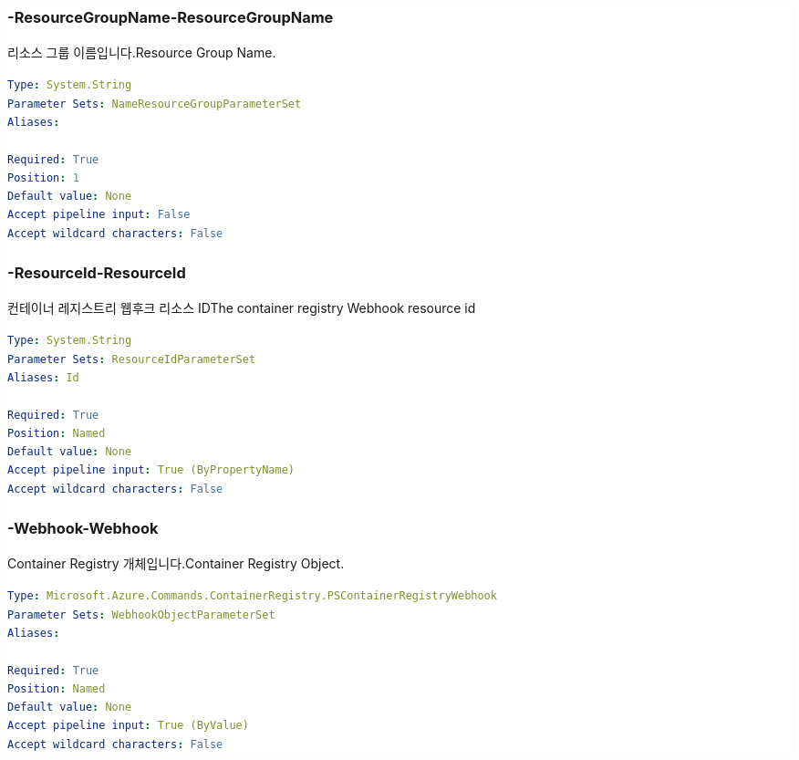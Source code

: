 ### <span data-ttu-id="beaf2-122">-ResourceGroupName</span><span class="sxs-lookup"><span data-stu-id="beaf2-122">-ResourceGroupName</span></span>
<span data-ttu-id="beaf2-123">리소스 그룹 이름입니다.</span><span class="sxs-lookup"><span data-stu-id="beaf2-123">Resource Group Name.</span></span>

```yaml
Type: System.String
Parameter Sets: NameResourceGroupParameterSet
Aliases:

Required: True
Position: 1
Default value: None
Accept pipeline input: False
Accept wildcard characters: False
```

### <span data-ttu-id="beaf2-124">-ResourceId</span><span class="sxs-lookup"><span data-stu-id="beaf2-124">-ResourceId</span></span>
<span data-ttu-id="beaf2-125">컨테이너 레지스트리 웹후크 리소스 ID</span><span class="sxs-lookup"><span data-stu-id="beaf2-125">The container registry Webhook resource id</span></span>

```yaml
Type: System.String
Parameter Sets: ResourceIdParameterSet
Aliases: Id

Required: True
Position: Named
Default value: None
Accept pipeline input: True (ByPropertyName)
Accept wildcard characters: False
```

### <span data-ttu-id="beaf2-126">-Webhook</span><span class="sxs-lookup"><span data-stu-id="beaf2-126">-Webhook</span></span>
<span data-ttu-id="beaf2-127">Container Registry 개체입니다.</span><span class="sxs-lookup"><span data-stu-id="beaf2-127">Container Registry Object.</span></span>

```yaml
Type: Microsoft.Azure.Commands.ContainerRegistry.PSContainerRegistryWebhook
Parameter Sets: WebhookObjectParameterSet
Aliases:

Required: True
Position: Named
Default value: None
Accept pipeline input: True (ByValue)
Accept wildcard characters: False
```
